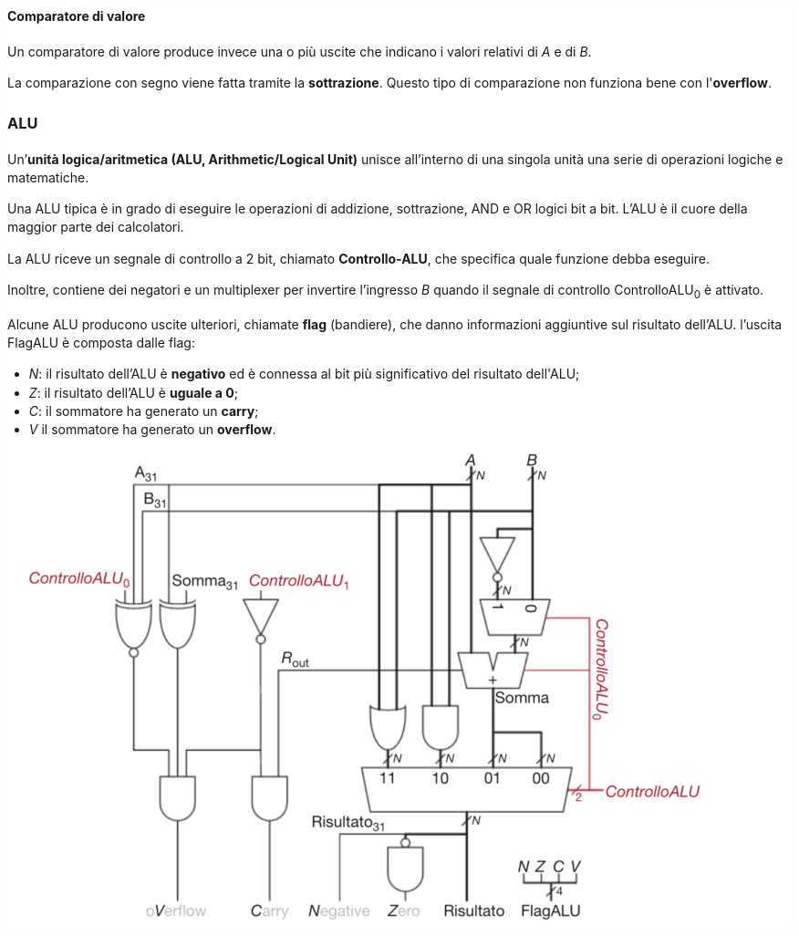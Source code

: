 #### Comparatore di valore

Un comparatore di valore produce invece una o più uscite che indicano i valori relativi di $A$ e di $B$.

La comparazione con segno viene fatta tramite la **sottrazione**. Questo tipo di comparazione non funziona bene con l'**overflow**.

### ALU

Un’**unità logica/aritmetica (ALU, Arithmetic/Logical Unit)** unisce all’interno di una singola unità una serie di operazioni logiche e matematiche.

Una ALU tipica è in grado di eseguire le operazioni di addizione, sottrazione, AND e OR logici bit a bit. L’ALU è il cuore della maggior parte dei calcolatori.

La ALU riceve un segnale di controllo a 2 bit, chiamato **Controllo-ALU**, che specifica quale funzione debba eseguire.

Inoltre, contiene dei negatori e un multiplexer per invertire l’ingresso $B$ quando il segnale di controllo $\text{ControlloALU}_0$ è attivato.

Alcune ALU producono uscite ulteriori, chiamate **flag** (bandiere), che danno informazioni aggiuntive sul risultato dell’ALU. l’uscita FlagALU è composta dalle flag:

- $N$: il risultato dell’ALU è **negativo** ed è connessa al bit più significativo del risultato dell'ALU;
- $Z$: il risultato dell’ALU è **uguale a 0**;
- $C$: il sommatore ha generato un **carry**;
- $V$ il sommatore ha generato un **overflow**.

![](/src/ALU.png)
